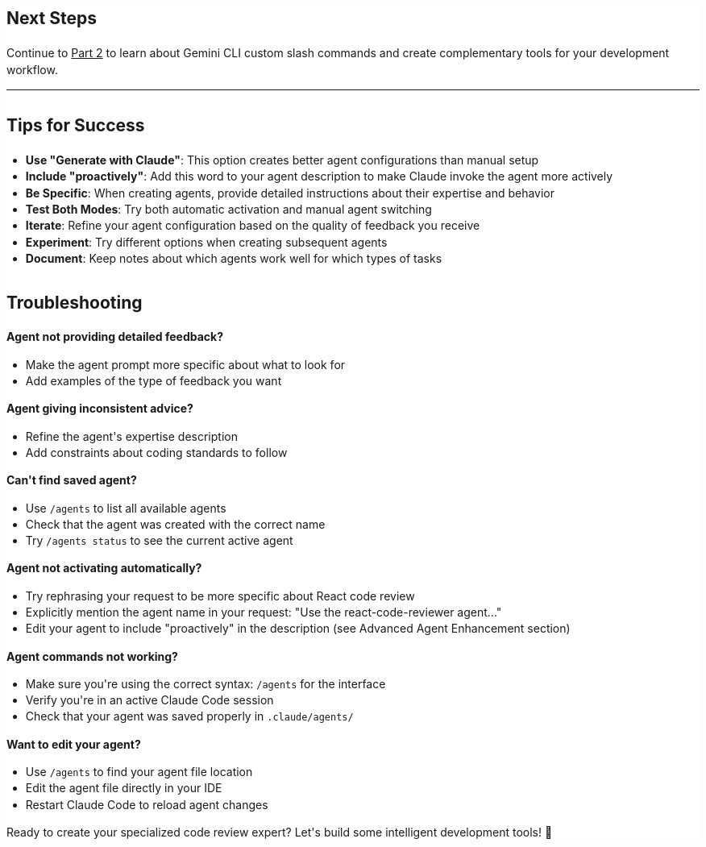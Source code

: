 ## Next Steps

Continue to [Part 2](../part2/README.md) to learn about Gemini CLI custom slash commands and create complementary tools for your development workflow.

---

## Tips for Success

- **Use "Generate with Claude"**: This option creates better agent configurations than manual setup
- **Include "proactively"**: Add this word to your agent description to make Claude invoke the agent more actively
- **Be Specific**: When creating agents, provide detailed instructions about their expertise and behavior
- **Test Both Modes**: Try both automatic activation and manual agent switching
- **Iterate**: Refine your agent configuration based on the quality of feedback you receive
- **Experiment**: Try different options when creating subsequent agents
- **Document**: Keep notes about which agents work well for which types of tasks

## Troubleshooting

**Agent not providing detailed feedback?**
- Make the agent prompt more specific about what to look for
- Add examples of the type of feedback you want

**Agent giving inconsistent advice?**
- Refine the agent's expertise description
- Add constraints about coding standards to follow

**Can't find saved agent?**
- Use `/agents` to list all available agents
- Check that the agent was created with the correct name
- Try `/agents status` to see the current active agent

**Agent not activating automatically?**
- Try rephrasing your request to be more specific about React code review
- Explicitly mention the agent name in your request: "Use the react-code-reviewer agent..."
- Edit your agent to include "proactively" in the description (see Advanced Agent Enhancement section)

**Agent commands not working?**
- Make sure you're using the correct syntax: `/agents` for the interface
- Verify you're in an active Claude Code session
- Check that your agent was saved properly in `.claude/agents/`

**Want to edit your agent?**
- Use `/agents` to find your agent file location
- Edit the agent file directly in your IDE
- Restart Claude Code to reload agent changes

Ready to create your specialized code review expert? Let's build some intelligent development tools! 🚀